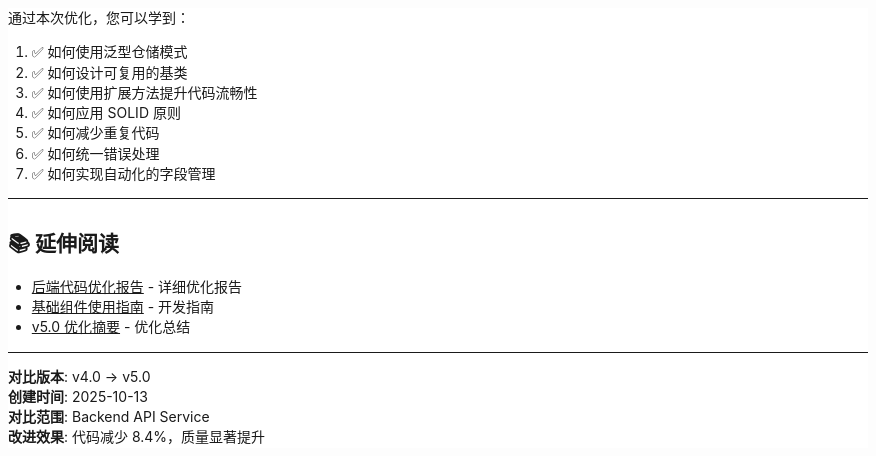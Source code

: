 通过本次优化，您可以学到：

1. ✅ 如何使用泛型仓储模式
2. ✅ 如何设计可复用的基类
3. ✅ 如何使用扩展方法提升代码流畅性
4. ✅ 如何应用 SOLID 原则
5. ✅ 如何减少重复代码
6. ✅ 如何统一错误处理
7. ✅ 如何实现自动化的字段管理

---

## 📚 延伸阅读

- [后端代码优化报告](BACKEND-CODE-OPTIMIZATION-REPORT.md) - 详细优化报告
- [基础组件使用指南](BASE-COMPONENTS-GUIDE.md) - 开发指南
- [v5.0 优化摘要](OPTIMIZATION-V5-SUMMARY.md) - 优化总结

---

**对比版本**: v4.0 → v5.0  
**创建时间**: 2025-10-13  
**对比范围**: Backend API Service  
**改进效果**: 代码减少 8.4%，质量显著提升

